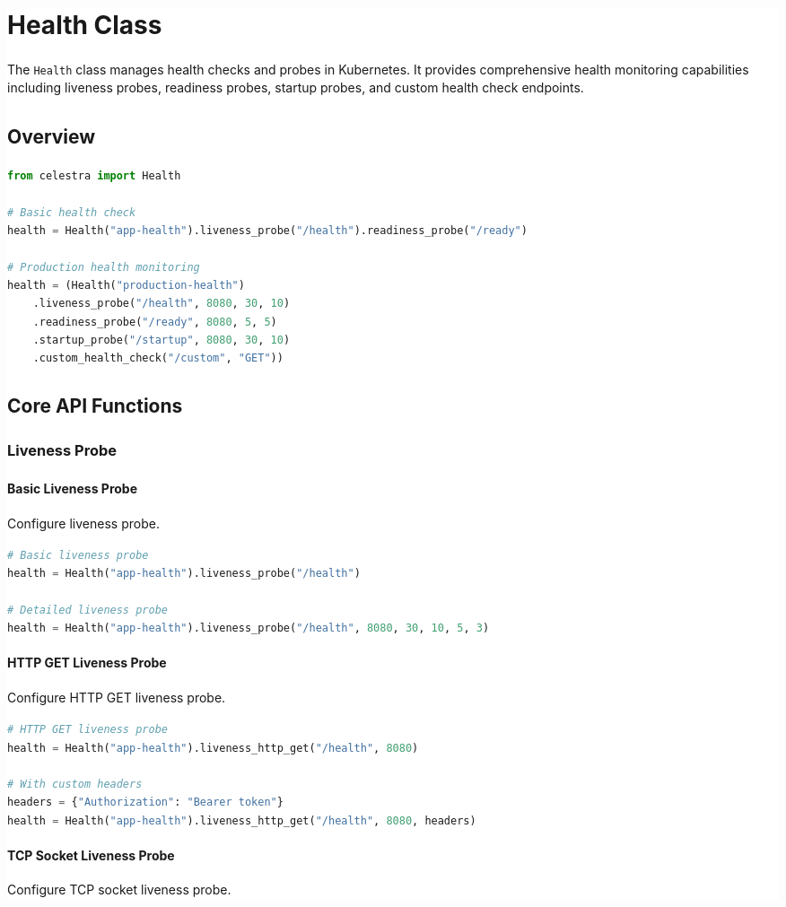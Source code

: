 # Health Class

The `Health` class manages health checks and probes in Kubernetes. It provides comprehensive health monitoring capabilities including liveness probes, readiness probes, startup probes, and custom health check endpoints.

## Overview

```python
from celestra import Health

# Basic health check
health = Health("app-health").liveness_probe("/health").readiness_probe("/ready")

# Production health monitoring
health = (Health("production-health")
    .liveness_probe("/health", 8080, 30, 10)
    .readiness_probe("/ready", 8080, 5, 5)
    .startup_probe("/startup", 8080, 30, 10)
    .custom_health_check("/custom", "GET"))
```

## Core API Functions

### Liveness Probe

#### Basic Liveness Probe
Configure liveness probe.

```python
# Basic liveness probe
health = Health("app-health").liveness_probe("/health")

# Detailed liveness probe
health = Health("app-health").liveness_probe("/health", 8080, 30, 10, 5, 3)
```

#### HTTP GET Liveness Probe
Configure HTTP GET liveness probe.

```python
# HTTP GET liveness probe
health = Health("app-health").liveness_http_get("/health", 8080)

# With custom headers
headers = {"Authorization": "Bearer token"}
health = Health("app-health").liveness_http_get("/health", 8080, headers)
```

#### TCP Socket Liveness Probe
Configure TCP socket liveness probe.
